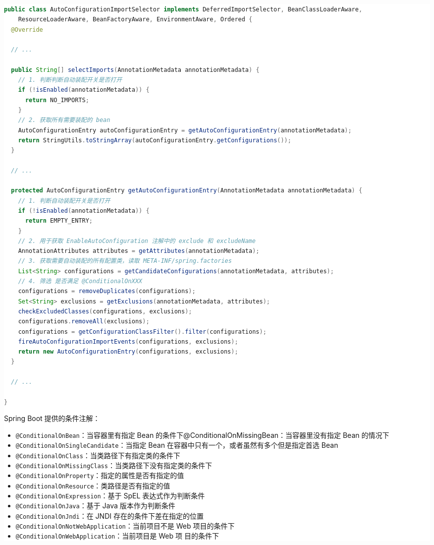 ```java
public class AutoConfigurationImportSelector implements DeferredImportSelector, BeanClassLoaderAware,
    ResourceLoaderAware, BeanFactoryAware, EnvironmentAware, Ordered {
  @Override

  // ...

  public String[] selectImports(AnnotationMetadata annotationMetadata) {
    // 1. 判断判断自动装配开关是否打开
    if (!isEnabled(annotationMetadata)) {
      return NO_IMPORTS;
    }
    // 2. 获取所有需要装配的 bean
    AutoConfigurationEntry autoConfigurationEntry = getAutoConfigurationEntry(annotationMetadata);
    return StringUtils.toStringArray(autoConfigurationEntry.getConfigurations());
  }

  // ...

  protected AutoConfigurationEntry getAutoConfigurationEntry(AnnotationMetadata annotationMetadata) {
    // 1. 判断自动装配开关是否打开
    if (!isEnabled(annotationMetadata)) {
      return EMPTY_ENTRY;
    }
    // 2. 用于获取 EnableAutoConfiguration 注解中的 exclude 和 excludeName
    AnnotationAttributes attributes = getAttributes(annotationMetadata);
    // 3. 获取需要自动装配的所有配置类，读取 META-INF/spring.factories
    List<String> configurations = getCandidateConfigurations(annotationMetadata, attributes);
    // 4. 筛选 是否满足 @ConditionalOnXXX
    configurations = removeDuplicates(configurations);
    Set<String> exclusions = getExclusions(annotationMetadata, attributes);
    checkExcludedClasses(configurations, exclusions);
    configurations.removeAll(exclusions);
    configurations = getConfigurationClassFilter().filter(configurations);
    fireAutoConfigurationImportEvents(configurations, exclusions);
    return new AutoConfigurationEntry(configurations, exclusions);
  }

  // ...

}
```

Spring Boot 提供的条件注解：

- `@ConditionalOnBean`：当容器里有指定 Bean 的条件下@ConditionalOnMissingBean：当容器里没有指定 Bean 的情况下
- `@ConditionalOnSingleCandidate`：当指定 Bean 在容器中只有一个，或者虽然有多个但是指定首选 Bean
- `@ConditionalOnClass`：当类路径下有指定类的条件下
- `@ConditionalOnMissingClass`：当类路径下没有指定类的条件下
- `@ConditionalOnProperty`：指定的属性是否有指定的值
- `@ConditionalOnResource`：类路径是否有指定的值
- `@ConditionalOnExpression`：基于 SpEL 表达式作为判断条件
- `@ConditionalOnJava`：基于 Java 版本作为判断条件
- `@ConditionalOnJndi`：在 JNDI 存在的条件下差在指定的位置
- `@ConditionalOnNotWebApplication`：当前项目不是 Web 项目的条件下
- `@ConditionalOnWebApplication`：当前项目是 Web 项 目的条件下
